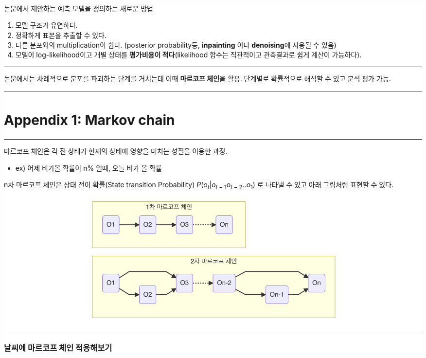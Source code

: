 논문에서 제안하는 예측 모델을 정의하는 새로운 방법

1. 모델 구조가 유연하다.
2. 정확하게 표본을 추출할 수 있다.
3. 다른 분포와의 multiplication이 쉽다. (posterior probability등, **inpainting** 이나 **denoising**에 사용될 수 있음)
4. 모델이 log-likelihood이고 개별 상태를 **평가비용이 적다**(likelihood 함수는 직관적이고 관측결과로 쉽게 계산이 가능하다).

---

논문에서는 차례적으로 분포를 파괴하는 단계를 거치는데 이때 **마르코프 체인**을 활용.
단계별로 확률적으로 해석할 수 있고 분석 평가 가능.


---

# Appendix 1: Markov chain
---

마르코프 체인은 각 전 상태가 현재의 상태에 영향을 미치는 성질을 이용한 과정.
- ex) 어제 비가올 확률이 n% 일때, 오늘 비가 올 확률

n차 마르코프 체인은 상태 전이 확률(State transition Probability) $P(o_t|o_{t-1}o_{t-2}..{o_1})$ 로 나타낼 수 있고 아래 그림처럼 표현할 수 있다.

<div align="center">
<img src = "./img/image5.png" style="max-width:60%; height: auto;" alt="result">
</div>

---

### 날씨에 마르코프 체인 적용해보기
